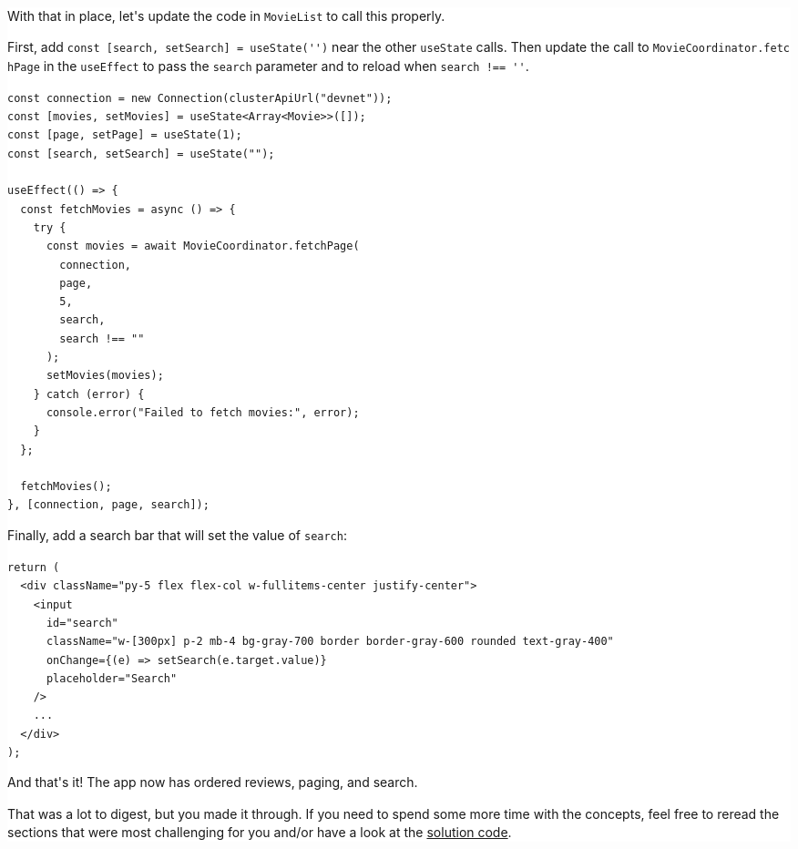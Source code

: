 With that in place, let's update the code in `MovieList` to call this properly.

First, add `const [search, setSearch] = useState('')` near the other `useState`
calls. Then update the call to `MovieCoordinator.fetchPage` in the `useEffect`
to pass the `search` parameter and to reload when `search !== ''`.

```tsx
const connection = new Connection(clusterApiUrl("devnet"));
const [movies, setMovies] = useState<Array<Movie>>([]);
const [page, setPage] = useState(1);
const [search, setSearch] = useState("");

useEffect(() => {
  const fetchMovies = async () => {
    try {
      const movies = await MovieCoordinator.fetchPage(
        connection,
        page,
        5,
        search,
        search !== ""
      );
      setMovies(movies);
    } catch (error) {
      console.error("Failed to fetch movies:", error);
    }
  };

  fetchMovies();
}, [connection, page, search]);
```

Finally, add a search bar that will set the value of `search`:

```tsx
return (
  <div className="py-5 flex flex-col w-fullitems-center justify-center">
    <input
      id="search"
      className="w-[300px] p-2 mb-4 bg-gray-700 border border-gray-600 rounded text-gray-400"
      onChange={(e) => setSearch(e.target.value)}
      placeholder="Search"
    />
    ...
  </div>
);
```

And that's it! The app now has ordered reviews, paging, and search.

That was a lot to digest, but you made it through. If you need to spend some
more time with the concepts, feel free to reread the sections that were most
challenging for you and/or have a look at the
[solution code](https://github.com/solana-developers/movie-review-frontend/tree/solutions-paging-account-data).
